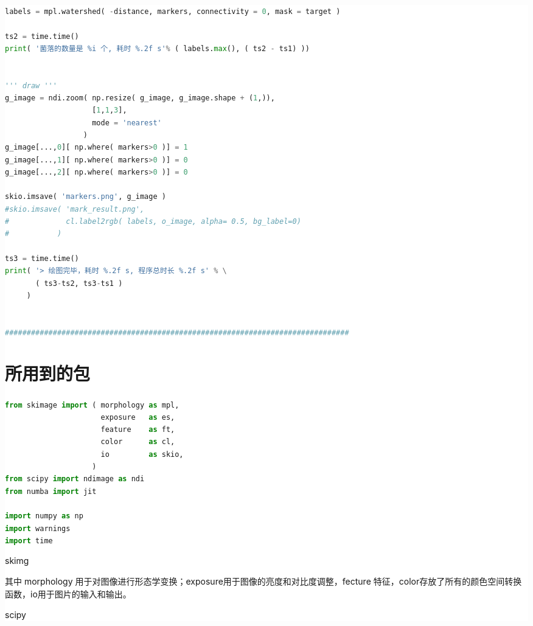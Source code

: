 ```python
labels = mpl.watershed( -distance, markers, connectivity = 0, mask = target )

ts2 = time.time()
print( '菌落的数量是 %i 个, 耗时 %.2f s'% ( labels.max(), ( ts2 - ts1) ))


''' draw '''
g_image = ndi.zoom( np.resize( g_image, g_image.shape + (1,)), 
                    [1,1,3], 
                    mode = 'nearest'
                  )
g_image[...,0][ np.where( markers>0 )] = 1
g_image[...,1][ np.where( markers>0 )] = 0
g_image[...,2][ np.where( markers>0 )] = 0

skio.imsave( 'markers.png', g_image ) 
#skio.imsave( 'mark_result.png', 
#             cl.label2rgb( labels, o_image, alpha= 0.5, bg_label=0)
#           )

ts3 = time.time()
print( '> 绘图完毕，耗时 %.2f s, 程序总时长 %.2f s' % \
       ( ts3-ts2, ts3-ts1 ) 
     )


###############################################################################

```

# 所用到的包

```python
from skimage import ( morphology as mpl,
                      exposure   as es,
                      feature    as ft,
                      color      as cl,
                      io         as skio, 
                    )
from scipy import ndimage as ndi
from numba import jit

import numpy as np
import warnings
import time
```

skimg

其中 morphology 用于对图像进行形态学变换；exposure用于图像的亮度和对比度调整，fecture 特征，color存放了所有的颜色空间转换函数，io用于图片的输入和输出。

scipy
